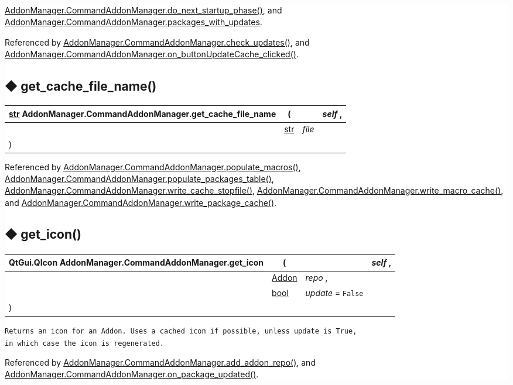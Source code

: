 [AddonManager.CommandAddonManager.do_next_startup_phase()](../../d3/d48/classAddonManager_1_1CommandAddonManager.html#afc0b4e496960a62e610043b953ec028b),
and
[AddonManager.CommandAddonManager.packages_with_updates](../../d3/d48/classAddonManager_1_1CommandAddonManager.html#a8d88c6553e005f63afc1a273124f84f5).

Referenced by
[AddonManager.CommandAddonManager.check_updates()](../../d3/d48/classAddonManager_1_1CommandAddonManager.html#a6fcf66f208db8991362e236fe9c2e4b5),
and
[AddonManager.CommandAddonManager.on_buttonUpdateCache_clicked()](../../d3/d48/classAddonManager_1_1CommandAddonManager.html#aa49366f509bb5b61e1d518f286f05adf).

## ◆ get_cache_file_name()

[str](../../d9/d36/classstr.html) AddonManager.CommandAddonManager.get_cache_file_name  | ( |  | _self_ ,   
---|---|---|---  
|  | [str](../../d9/d36/classstr.html) | _file_  
| ) | |   
  
Referenced by
[AddonManager.CommandAddonManager.populate_macros()](../../d3/d48/classAddonManager_1_1CommandAddonManager.html#a94671ecd8a490dd469f52823a2abe9ba),
[AddonManager.CommandAddonManager.populate_packages_table()](../../d3/d48/classAddonManager_1_1CommandAddonManager.html#adcc9afd53c106b8a724792bf17943fe3),
[AddonManager.CommandAddonManager.write_cache_stopfile()](../../d3/d48/classAddonManager_1_1CommandAddonManager.html#a410f21935724a5523f58f7251665452e),
[AddonManager.CommandAddonManager.write_macro_cache()](../../d3/d48/classAddonManager_1_1CommandAddonManager.html#a5f956f75f80aa2563d2c8bd114387e90),
and
[AddonManager.CommandAddonManager.write_package_cache()](../../d3/d48/classAddonManager_1_1CommandAddonManager.html#add9dfb8ffaeab53db5705aced8b74650).

## ◆ get_icon()

QtGui.QIcon AddonManager.CommandAddonManager.get_icon  | ( |  | _self_ ,   
---|---|---|---  
|  | [Addon](../../d8/d91/classAddon_1_1Addon.html) | _repo_ ,   
|  | [bool](../../d9/db9/classbool.html) | _update_ = `False`  
| ) | |   
      
    
    Returns an icon for an Addon. Uses a cached icon if possible, unless update is True,
    in which case the icon is regenerated.

Referenced by
[AddonManager.CommandAddonManager.add_addon_repo()](../../d3/d48/classAddonManager_1_1CommandAddonManager.html#a0128d399282eb71e55417bf8ef4ec946),
and
[AddonManager.CommandAddonManager.on_package_updated()](../../d3/d48/classAddonManager_1_1CommandAddonManager.html#ae31bf139686923b617a182aeb1588425).
